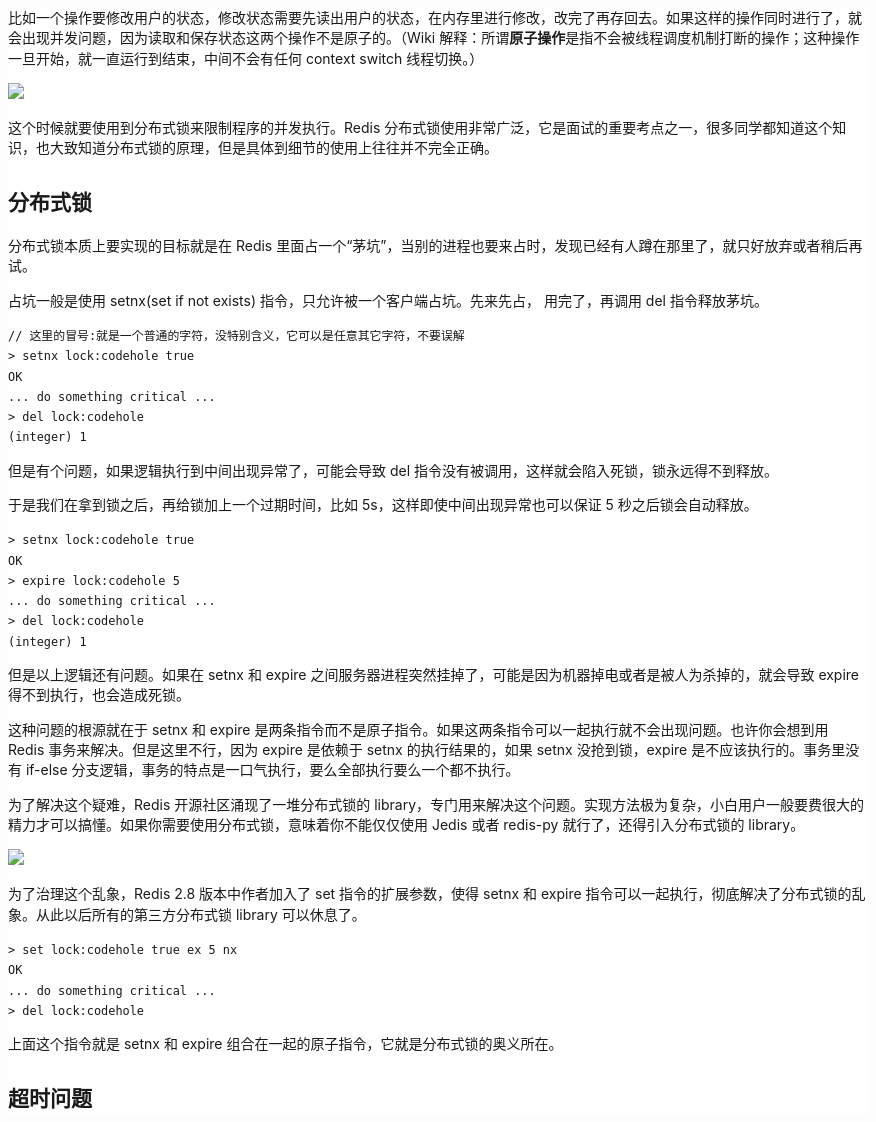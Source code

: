 比如一个操作要修改用户的状态，修改状态需要先读出用户的状态，在内存里进行修改，改完了再存回去。如果这样的操作同时进行了，就会出现并发问题，因为读取和保存状态这两个操作不是原子的。（Wiki 解释：所谓**原子操作**是指不会被线程调度机制打断的操作；这种操作一旦开始，就一直运行到结束，中间不会有任何 context switch 线程切换。）

![](http://user-gold-cdn.xitu.io/2018/7/10/164824791aa796fa?w=1156&h=482&f=png&s=48904)

这个时候就要使用到分布式锁来限制程序的并发执行。Redis 分布式锁使用非常广泛，它是面试的重要考点之一，很多同学都知道这个知识，也大致知道分布式锁的原理，但是具体到细节的使用上往往并不完全正确。

分布式锁
--
分布式锁本质上要实现的目标就是在 Redis 里面占一个“茅坑”，当别的进程也要来占时，发现已经有人蹲在那里了，就只好放弃或者稍后再试。

占坑一般是使用 setnx(set if not exists) 指令，只允许被一个客户端占坑。先来先占，
用完了，再调用 del 指令释放茅坑。
```
// 这里的冒号:就是一个普通的字符，没特别含义，它可以是任意其它字符，不要误解
> setnx lock:codehole true
OK
... do something critical ...
> del lock:codehole
(integer) 1
```

但是有个问题，如果逻辑执行到中间出现异常了，可能会导致 del 指令没有被调用，这样就会陷入死锁，锁永远得不到释放。

于是我们在拿到锁之后，再给锁加上一个过期时间，比如 5s，这样即使中间出现异常也可以保证 5 秒之后锁会自动释放。
```
> setnx lock:codehole true
OK
> expire lock:codehole 5
... do something critical ...
> del lock:codehole
(integer) 1
```
但是以上逻辑还有问题。如果在 setnx 和 expire 之间服务器进程突然挂掉了，可能是因为机器掉电或者是被人为杀掉的，就会导致 expire 得不到执行，也会造成死锁。

这种问题的根源就在于 setnx 和 expire 是两条指令而不是原子指令。如果这两条指令可以一起执行就不会出现问题。也许你会想到用 Redis 事务来解决。但是这里不行，因为 expire 是依赖于 setnx 的执行结果的，如果 setnx 没抢到锁，expire 是不应该执行的。事务里没有 if-else 分支逻辑，事务的特点是一口气执行，要么全部执行要么一个都不执行。

为了解决这个疑难，Redis 开源社区涌现了一堆分布式锁的 library，专门用来解决这个问题。实现方法极为复杂，小白用户一般要费很大的精力才可以搞懂。如果你需要使用分布式锁，意味着你不能仅仅使用 Jedis 或者 redis-py 就行了，还得引入分布式锁的 library。

![](http://user-gold-cdn.xitu.io/2018/7/2/16459b393843f7ae?w=512&h=200&f=gif&s=218111)

为了治理这个乱象，Redis 2.8 版本中作者加入了 set 指令的扩展参数，使得 setnx 和 expire 指令可以一起执行，彻底解决了分布式锁的乱象。从此以后所有的第三方分布式锁 library 可以休息了。
```
> set lock:codehole true ex 5 nx
OK
... do something critical ...
> del lock:codehole
```
上面这个指令就是 setnx 和 expire 组合在一起的原子指令，它就是分布式锁的奥义所在。

## 超时问题
